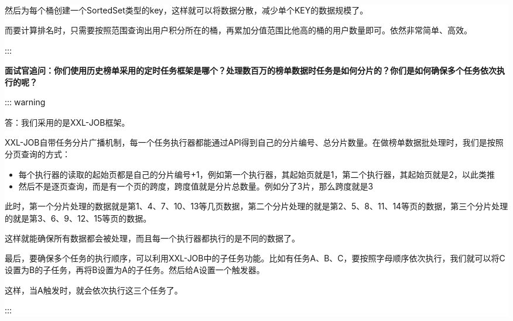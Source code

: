 然后为每个桶创建一个SortedSet类型的key，这样就可以将数据分散，减少单个KEY的数据规模了。

而要计算排名时，只需要按照范围查询出用户积分所在的桶，再累加分值范围比他高的桶的用户数量即可。依然非常简单、高效。

:::

**面试官追问：你们使用历史榜单采用的定时任务框架是哪个？处理数百万的榜单数据时任务是如何分片的？你们是如何确保多个任务依次执行的呢？**

::: warning

答：我们采用的是XXL-JOB框架。

XXL-JOB自带任务分片广播机制，每一个任务执行器都能通过API得到自己的分片编号、总分片数量。在做榜单数据批处理时，我们是按照分页查询的方式：

- 每个执行器的读取的起始页都是自己的分片编号+1，例如第一个执行器，其起始页就是1，第二个执行器，其起始页就是2，以此类推
- 然后不是逐页查询，而是有一个页的跨度，跨度值就是分片总数量。例如分了3片，那么跨度就是3

此时，第一个分片处理的数据就是第1、4、7、10、13等几页数据，第二个分片处理的就是第2、5、8、11、14等页的数据，第三个分片处理的就是第3、6、9、12、15等页的数据。

这样就能确保所有数据都会被处理，而且每一个执行器都执行的是不同的数据了。

最后，要确保多个任务的执行顺序，可以利用XXL-JOB中的子任务功能。比如有任务A、B、C，要按照字母顺序依次执行，我们就可以将C设置为B的子任务，再将B设置为A的子任务。然后给A设置一个触发器。

这样，当A触发时，就会依次执行这三个任务了。

:::
